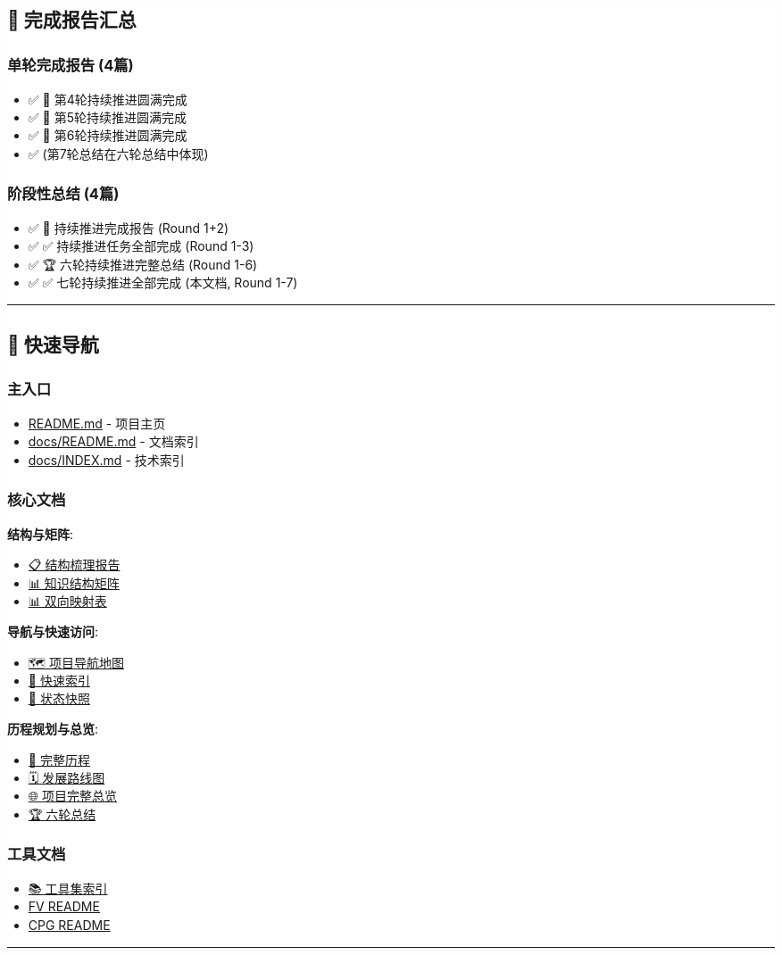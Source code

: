 
## 🎊 完成报告汇总

### 单轮完成报告 (4篇)

- ✅ 🎊 第4轮持续推进圆满完成
- ✅ 🎉 第5轮持续推进圆满完成
- ✅ 🎊 第6轮持续推进圆满完成
- ✅ (第7轮总结在六轮总结中体现)

### 阶段性总结 (4篇)

- ✅ 🎉 持续推进完成报告 (Round 1+2)
- ✅ ✅ 持续推进任务全部完成 (Round 1-3)
- ✅ 🏆 六轮持续推进完整总结 (Round 1-6)
- ✅ ✅ 七轮持续推进全部完成 (本文档, Round 1-7)

---

## 📍 快速导航

### 主入口

- [README.md](../README.md) - 项目主页
- [docs/README.md](./README.md) - 文档索引
- [docs/INDEX.md](./INDEX.md) - 技术索引

### 核心文档

**结构与矩阵**:
- [📋 结构梳理报告](./📋-Go-1.25.3项目完整结构梳理报告-2025-10-25.md)
- [📊 知识结构矩阵](./01-语言基础/00-Go-1.25.3形式化理论体系/📊-知识结构矩阵图.md)
- [📊 双向映射表](./01-语言基础/00-Go-1.25.3形式化理论体系/📊-理论代码双向映射表.md)

**导航与快速访问**:
- [🗺️ 项目导航地图](./🗺️-Go-1.25.3项目导航地图-2025-10-25.md)
- [📌 快速索引](./📌-Go-1.25.3快速索引-2025-10-25.md)
- [📸 状态快照](./📸-Go-1.25.3项目状态快照-2025-10-25.md)

**历程规划与总览**:
- [📜 完整历程](./📜-持续推进完整历程-2025-10-25.md)
- [🗓️ 发展路线图](./🗓️-Go-1.25.3项目发展路线图-2025-10-25.md)
- [🌐 项目完整总览](./🌐-Go-1.25.3项目完整总览-2025-10-25.md)
- [🏆 六轮总结](./🏆-六轮持续推进完整总结-2025-10-25.md)

### 工具文档

- [📚 工具集索引](./📚-Go形式化验证工具集-完整文档索引-2025-10-25.md)
- [FV README](../tools/formal-verifier/README.md)
- [CPG README](../tools/concurrency-pattern-generator/README.md)

---
